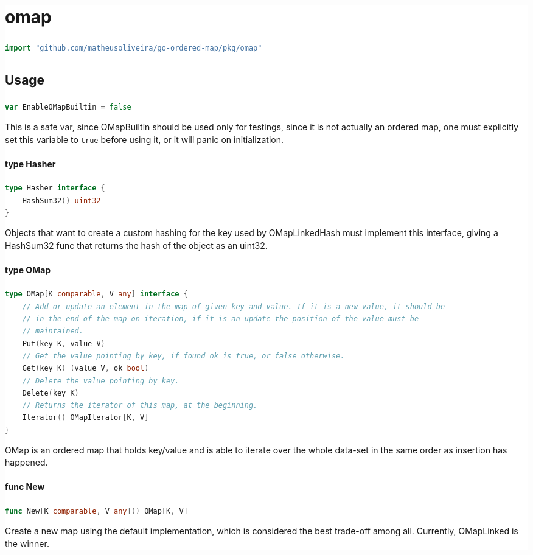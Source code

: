 # omap

```go
import "github.com/matheusoliveira/go-ordered-map/pkg/omap"
```


## Usage

```go
var EnableOMapBuiltin = false
```
This is a safe var, since OMapBuiltin should be used only for testings, since it
is not actually an ordered map, one must explicitly set this variable to `true`
before using it, or it will panic on initialization.

#### type Hasher

```go
type Hasher interface {
	HashSum32() uint32
}
```

Objects that want to create a custom hashing for the key used by OMapLinkedHash
must implement this interface, giving a HashSum32 func that returns the hash of
the object as an uint32.

#### type OMap

```go
type OMap[K comparable, V any] interface {
	// Add or update an element in the map of given key and value. If it is a new value, it should be
	// in the end of the map on iteration, if it is an update the position of the value must be
	// maintained.
	Put(key K, value V)
	// Get the value pointing by key, if found ok is true, or false otherwise.
	Get(key K) (value V, ok bool)
	// Delete the value pointing by key.
	Delete(key K)
	// Returns the iterator of this map, at the beginning.
	Iterator() OMapIterator[K, V]
}
```

OMap is an ordered map that holds key/value and is able to iterate over the
whole data-set in the same order as insertion has happened.

#### func  New

```go
func New[K comparable, V any]() OMap[K, V]
```
Create a new map using the default implementation, which is considered the best
trade-off among all. Currently, OMapLinked is the winner.
